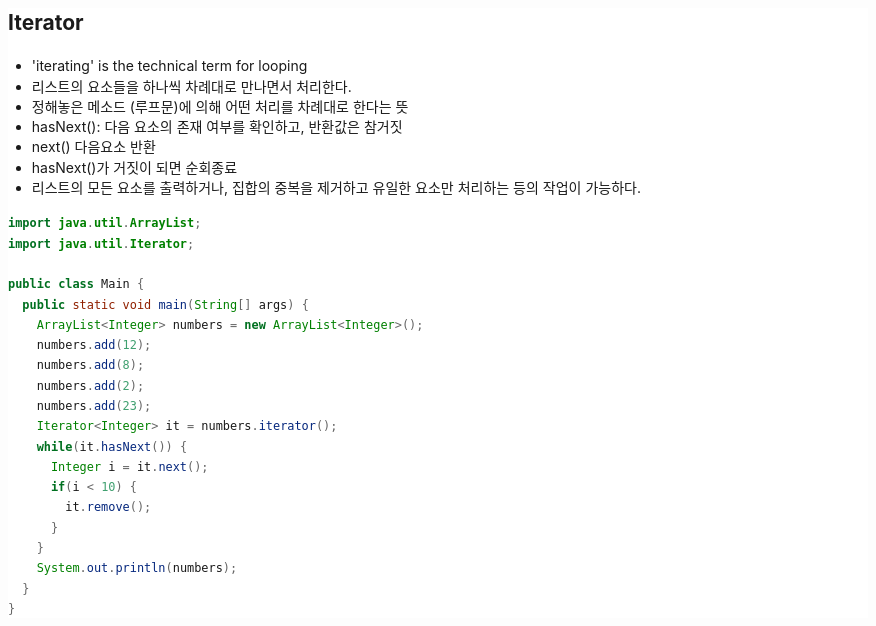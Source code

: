 ## Iterator
- 'iterating' is the technical term for looping
- 리스트의 요소들을 하나씩 차례대로 만나면서 처리한다.
- 정해놓은 메소드 (루프문)에 의해 어떤 처리를 차례대로 한다는 뜻
- hasNext(): 다음 요소의 존재 여부를 확인하고, 반환값은 참거짓
- next() 다음요소 반환
- hasNext()가 거짓이 되면 순회종료
- 리스트의 모든 요소를 출력하거나, 집합의 중복을 제거하고 유일한 요소만 처리하는 등의 작업이 가능하다.

```java
import java.util.ArrayList;
import java.util.Iterator;

public class Main {
  public static void main(String[] args) {
    ArrayList<Integer> numbers = new ArrayList<Integer>();
    numbers.add(12);
    numbers.add(8);
    numbers.add(2);
    numbers.add(23);
    Iterator<Integer> it = numbers.iterator();
    while(it.hasNext()) {
      Integer i = it.next();
      if(i < 10) {
        it.remove();
      }
    }
    System.out.println(numbers);
  }
}
```
